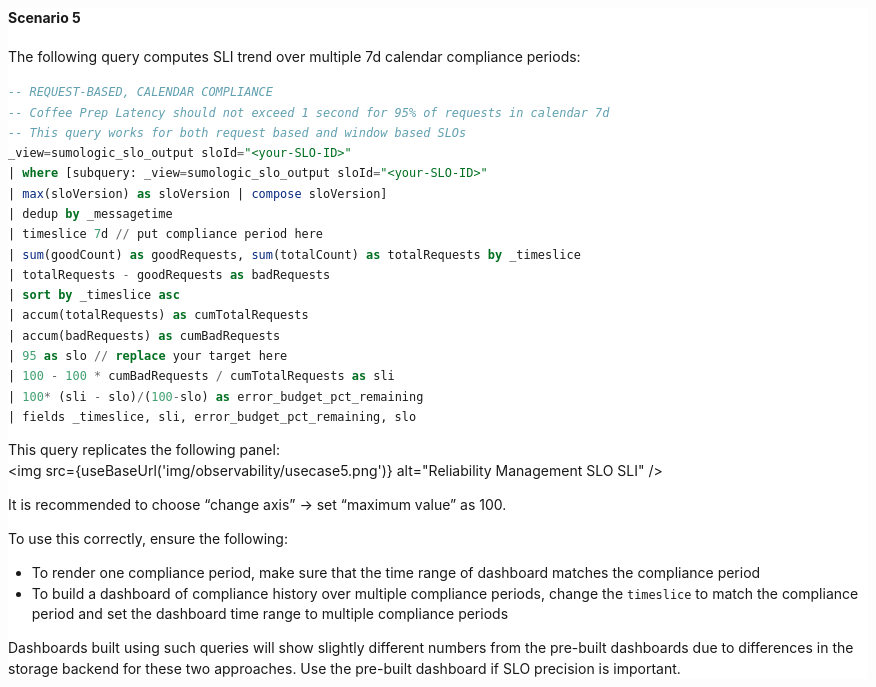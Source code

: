 
#### Scenario 5

The following query computes SLI trend over multiple 7d calendar compliance periods:

```sql
-- REQUEST-BASED, CALENDAR COMPLIANCE
-- Coffee Prep Latency should not exceed 1 second for 95% of requests in calendar 7d
-- This query works for both request based and window based SLOs
_view=sumologic_slo_output sloId="<your-SLO-ID>"
| where [subquery: _view=sumologic_slo_output sloId="<your-SLO-ID>"
| max(sloVersion) as sloVersion | compose sloVersion]
| dedup by _messagetime
| timeslice 7d // put compliance period here
| sum(goodCount) as goodRequests, sum(totalCount) as totalRequests by _timeslice
| totalRequests - goodRequests as badRequests
| sort by _timeslice asc
| accum(totalRequests) as cumTotalRequests
| accum(badRequests) as cumBadRequests
| 95 as slo // replace your target here
| 100 - 100 * cumBadRequests / cumTotalRequests as sli
| 100* (sli - slo)/(100-slo) as error_budget_pct_remaining
| fields _timeslice, sli, error_budget_pct_remaining, slo
```

This query replicates the following panel:<br/><img src={useBaseUrl('img/observability/usecase5.png')} alt="Reliability Management SLO SLI" />

It is recommended to choose “change axis” -> set “maximum value” as 100.

To use this correctly, ensure the following:

* To render one compliance period, make sure that the time range of dashboard matches the compliance period
* To build a dashboard of compliance history over multiple compliance periods, change the `timeslice` to match the compliance period and set the dashboard time range to multiple compliance periods

Dashboards built using such queries will show slightly different numbers from the pre-built dashboards due to differences in the storage backend for these two approaches. Use the pre-built dashboard if SLO precision is important.

